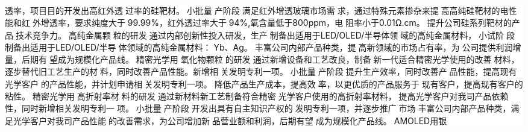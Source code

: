 透率，项目目的开发出高红外透
过率的硅靶材。
小批量
产阶段
满足红外增透玻璃市场需
求，通过特殊元素掺杂来提
高高纯硅靶材的电性能和红
外增透率，要求纯度大于
99.99%，红外透过率大于
94%,氧含量低于800ppm，电
阻率小于0.01Ω.cm。
提升公司硅系列靶材的产品
技术竞争力。
高纯金属颗
粒的研发
通过内部创新性投入研发，生产
制备出适用于LED/OLED/半导体领
域的高纯金属材料，
小试阶
段
制备出适用于LED/OLED/半导
体领域的高纯金属材料：
Yb、Ag。
丰富公司内部产品种类，提
高新领域的市场占有率，为
公司提供利润增量，后期有
望成为规模化产品线。
精密光学用
氧化物颗粒
的研发
通过新增设备和工艺改良，制备
新一代适合精密光学使用的改善
材料，逐步替代旧工艺生产的材
料，同时改善产品性能。新增相
关发明专利一项。
小批量
产阶段
提升生产效率，同时改善产
品性能，提高现有光学客户
的产品性能，并计划申请相
关发明专利一项。
降低产品生产成本，提高效
率，以更优质的产品服务于
现有客户，提高现有客户的
粘性。
精密光学用
高折射率材
料的研发
通过新材料新工艺制备符合精密
光学客户使用的高折射率材料，
提高光学客户对我司产品依赖
性，同时新增相关发明专利一
项。
小批量
产阶段
开发出具有自主知识产权的
发明专利一项，并逐步推广
市场
丰富公司内部产品种类，满
足光学客户对我司产品性能
的改善需求，为公司增加新
品营业额和利润，后期有望
成为规模化产品线。
AMOLED用银